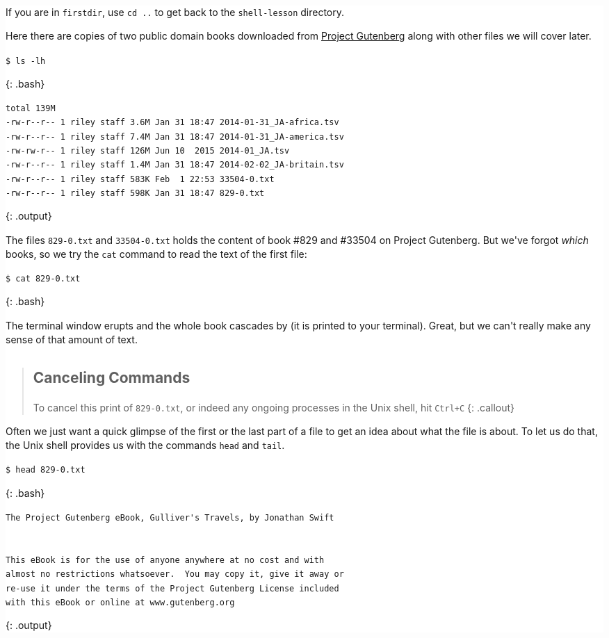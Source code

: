 If you are in `firstdir`, use `cd ..` to get back to the `shell-lesson` directory.

Here there are copies of two public domain books downloaded from
[Project Gutenberg](https://www.gutenberg.org/) along with other files we will
cover later.

~~~
$ ls -lh
~~~
{: .bash}
~~~
total 139M
-rw-r--r-- 1 riley staff 3.6M Jan 31 18:47 2014-01-31_JA-africa.tsv
-rw-r--r-- 1 riley staff 7.4M Jan 31 18:47 2014-01-31_JA-america.tsv
-rw-rw-r-- 1 riley staff 126M Jun 10  2015 2014-01_JA.tsv
-rw-r--r-- 1 riley staff 1.4M Jan 31 18:47 2014-02-02_JA-britain.tsv
-rw-r--r-- 1 riley staff 583K Feb  1 22:53 33504-0.txt
-rw-r--r-- 1 riley staff 598K Jan 31 18:47 829-0.txt
~~~
{: .output}

The files `829-0.txt` and `33504-0.txt` holds the content of book #829
and #33504 on Project Gutenberg. But we've forgot *which* books, so
we try the `cat` command to read the text of the first file:

~~~
$ cat 829-0.txt
~~~
{: .bash}

The terminal window erupts and the whole book cascades by (it is printed to
your terminal). Great, but we can't really make any sense of that amount of text.

> ## Canceling Commands
> To cancel this print of `829-0.txt`, or indeed any ongoing processes in the Unix shell, hit `Ctrl+C`
{: .callout}

Often we just want a quick glimpse of the first or the last part of a file to
get an idea about what the file is about. To let us do that, the Unix shell
provides us with the commands `head` and `tail`.

~~~
$ head 829-0.txt
~~~
{: .bash}
~~~
The Project Gutenberg eBook, Gulliver's Travels, by Jonathan Swift


This eBook is for the use of anyone anywhere at no cost and with
almost no restrictions whatsoever.  You may copy it, give it away or
re-use it under the terms of the Project Gutenberg License included
with this eBook or online at www.gutenberg.org
~~~
{: .output}
